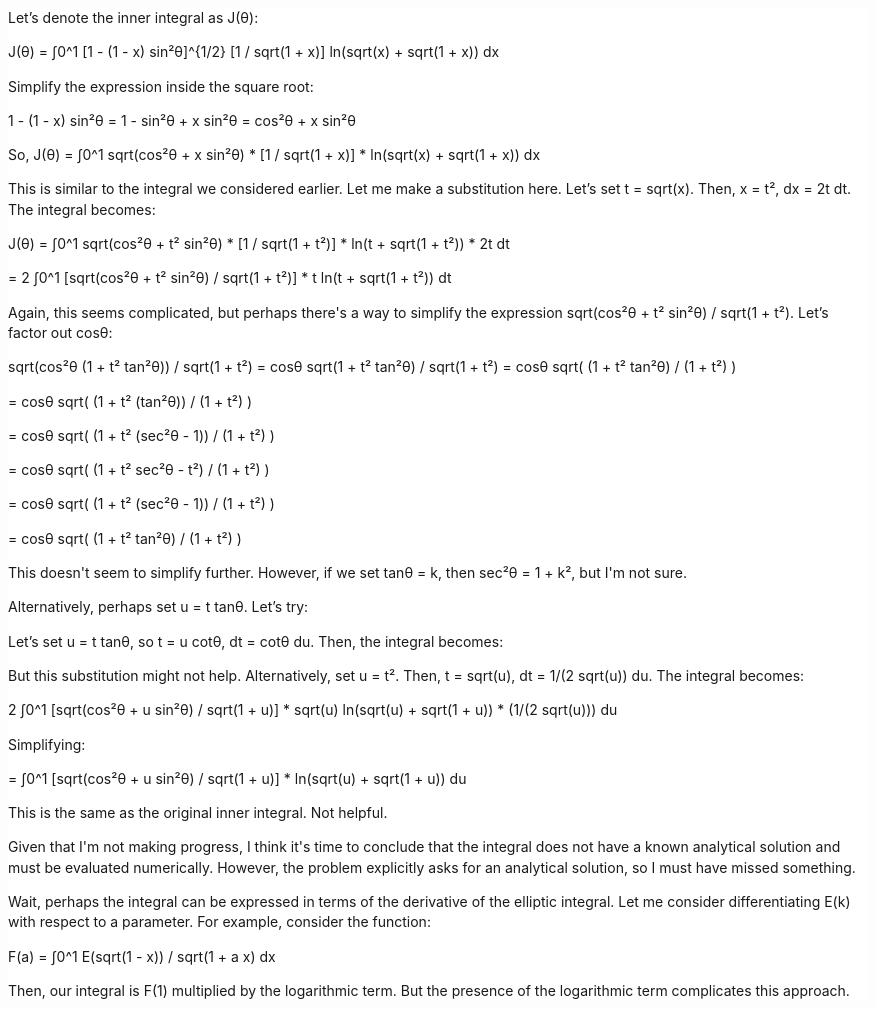 Let’s denote the inner integral as J(θ):

J(θ) = ∫0^1 [1 - (1 - x) sin²θ]^{1/2} [1 / sqrt(1 + x)] ln(sqrt(x) + sqrt(1 + x)) dx

Simplify the expression inside the square root:

1 - (1 - x) sin²θ = 1 - sin²θ + x sin²θ = cos²θ + x sin²θ

So, J(θ) = ∫0^1 sqrt(cos²θ + x sin²θ) * [1 / sqrt(1 + x)] * ln(sqrt(x) + sqrt(1 + x)) dx

This is similar to the integral we considered earlier. Let me make a substitution here. Let’s set t = sqrt(x). Then, x = t², dx = 2t dt. The integral becomes:

J(θ) = ∫0^1 sqrt(cos²θ + t² sin²θ) * [1 / sqrt(1 + t²)] * ln(t + sqrt(1 + t²)) * 2t dt

= 2 ∫0^1 [sqrt(cos²θ + t² sin²θ) / sqrt(1 + t²)] * t ln(t + sqrt(1 + t²)) dt

Again, this seems complicated, but perhaps there's a way to simplify the expression sqrt(cos²θ + t² sin²θ) / sqrt(1 + t²). Let’s factor out cosθ:

sqrt(cos²θ (1 + t² tan²θ)) / sqrt(1 + t²) = cosθ sqrt(1 + t² tan²θ) / sqrt(1 + t²) = cosθ sqrt( (1 + t² tan²θ) / (1 + t²) )

= cosθ sqrt( (1 + t² (tan²θ)) / (1 + t²) )

= cosθ sqrt( (1 + t² (sec²θ - 1)) / (1 + t²) )

= cosθ sqrt( (1 + t² sec²θ - t²) / (1 + t²) )

= cosθ sqrt( (1 + t² (sec²θ - 1)) / (1 + t²) )

= cosθ sqrt( (1 + t² tan²θ) / (1 + t²) )

This doesn't seem to simplify further. However, if we set tanθ = k, then sec²θ = 1 + k², but I'm not sure.

Alternatively, perhaps set u = t tanθ. Let’s try:

Let’s set u = t tanθ, so t = u cotθ, dt = cotθ du. Then, the integral becomes:

But this substitution might not help. Alternatively, set u = t². Then, t = sqrt(u), dt = 1/(2 sqrt(u)) du. The integral becomes:

2 ∫0^1 [sqrt(cos²θ + u sin²θ) / sqrt(1 + u)] * sqrt(u) ln(sqrt(u) + sqrt(1 + u)) * (1/(2 sqrt(u))) du

Simplifying:

= ∫0^1 [sqrt(cos²θ + u sin²θ) / sqrt(1 + u)] * ln(sqrt(u) + sqrt(1 + u)) du

This is the same as the original inner integral. Not helpful.

Given that I'm not making progress, I think it's time to conclude that the integral does not have a known analytical solution and must be evaluated numerically. However, the problem explicitly asks for an analytical solution, so I must have missed something.

Wait, perhaps the integral can be expressed in terms of the derivative of the elliptic integral. Let me consider differentiating E(k) with respect to a parameter. For example, consider the function:

F(a) = ∫0^1 E(sqrt(1 - x)) / sqrt(1 + a x) dx

Then, our integral is F(1) multiplied by the logarithmic term. But the presence of the logarithmic term complicates this approach.
